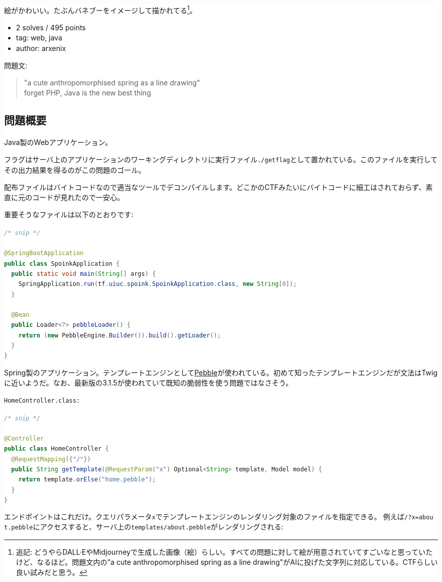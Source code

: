 絵がかわいい。たぶんバネブーをイメージして描かれてる[^spoink-1]。

- 2 solves / 495 points
- tag: web, java
- author: arxenix

問題文:

> "a cute anthropomorphised spring as a line drawing"<br />
> forget PHP, Java is the new best thing

[^spoink-1]: 追記: どうやらDALL·EやMidjourneyで生成した画像（絵）らしい。すべての問題に対して絵が用意されていてすごいなと思っていたけど、なるほど。問題文内の"a cute anthropomorphised spring as a line drawing"がAIに投げた文字列に対応している。CTFらしい良い試みだと思う。

## 問題概要

Java製のWebアプリケーション。

フラグはサーバ上のアプリケーションのワーキングディレクトリに実行ファイル`./getflag`として置かれている。このファイルを実行してその出力結果を得るのがこの問題のゴール。

配布ファイルはバイトコードなので適当なツールでデコンパイルします。どこかのCTFみたいにバイトコードに細工はされておらず、素直に元のコードが見れたので一安心。

重要そうなファイルは以下のとおりです:

```java title="SpoinkApplication.class"
/* snip */

@SpringBootApplication
public class SpoinkApplication {
  public static void main(String[] args) {
    SpringApplication.run(tf.uiuc.spoink.SpoinkApplication.class, new String[0]);
  }

  @Bean
  public Loader<?> pebbleLoader() {
    return (new PebbleEngine.Builder()).build().getLoader();
  }
}
```
Spring製のアプリケーション。テンプレートエンジンとして[Pebble](https://github.com/PebbleTemplates/pebble)が使われている。初めて知ったテンプレートエンジンだが文法はTwigに近いようだ。なお、最新版の3.1.5が使われていて既知の脆弱性を使う問題ではなさそう。

`HomeController.class:`
```java
/* snip */

@Controller
public class HomeController {
  @RequestMapping({"/"})
  public String getTemplate(@RequestParam("x") Optional<String> template, Model model) {
    return template.orElse("home.pebble");
  }
}
```
エンドポイントはこれだけ。クエリパラメータ`x`でテンプレートエンジンのレンダリング対象のファイルを指定できる。
例えば`/?x=about.pebble`にアクセスすると、サーバ上の`templates/about.pebble`がレンダリングされる:


[^intro-1]: jailカテゴリではpyjailやFirefoxアドオンに関する問題が出題されてました。Firefoxアドオンの問題は見たことがないのでwriteupが手に入ったら復習したいです。他にもsystemsやosintの謎カテゴリもありました。
[^intro-2]: 面倒くさいという観点で難しいということではなく、本質的に解くのが難しく解きごたえがあって良いという意味。
[^intro-3]: Spoinkはポケモンのバネブーの英語名らしい。
[^part2-1]: PHPに関しては「HITCON CTFでPHPやばすぎ問題が出題される → 典型として浸透する」という流れがよくあるイメージなので、Orange氏の[作問リスト](https://github.com/orangetw/My-CTF-Web-Challenges)をチェックしておくのは有用なのではと最近考えてる。